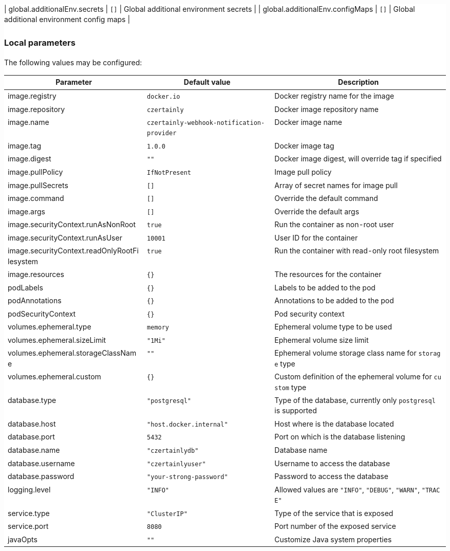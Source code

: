 | global.additionalEnv.secrets              | `[]`                   | Global additional environment secrets                              |
| global.additionalEnv.configMaps           | `[]`                   | Global additional environment config maps                          |

### Local parameters

The following values may be configured:

| Parameter                                    | Default value                              | Description                                                    |
|----------------------------------------------|--------------------------------------------|----------------------------------------------------------------|
| image.registry                               | `docker.io`                                | Docker registry name for the image                             |
| image.repository                             | `czertainly`                               | Docker image repository name                                   |
| image.name                                   | `czertainly-webhook-notification-provider` | Docker image name                                              |
| image.tag                                    | `1.0.0`                                    | Docker image tag                                               |
| image.digest                                 | `""`                                       | Docker image digest, will override tag if specified            |
| image.pullPolicy                             | `IfNotPresent`                             | Image pull policy                                              |
| image.pullSecrets                            | `[]`                                       | Array of secret names for image pull                           |
| image.command                                | `[]`                                       | Override the default command                                   |
| image.args                                   | `[]`                                       | Override the default args                                      |
| image.securityContext.runAsNonRoot           | `true`                                     | Run the container as non-root user                             |
| image.securityContext.runAsUser              | `10001`                                    | User ID for the container                                      |
| image.securityContext.readOnlyRootFilesystem | `true`                                     | Run the container with read-only root filesystem               |
| image.resources                              | `{}`                                       | The resources for the container                                |
| podLabels                                    | `{}`                                       | Labels to be added to the pod                                  |
| podAnnotations                               | `{}`                                       | Annotations to be added to the pod                             |
| podSecurityContext                           | `{}`                                       | Pod security context                                           |
| volumes.ephemeral.type                       | `memory`                                   | Ephemeral volume type to be used                               |
| volumes.ephemeral.sizeLimit                  | `"1Mi"`                                    | Ephemeral volume size limit                                    |
| volumes.ephemeral.storageClassName           | `""`                                       | Ephemeral volume storage class name for `storage` type         |
| volumes.ephemeral.custom                     | `{}`                                       | Custom definition of the ephemeral volume for `custom` type    |
| database.type                                | `"postgresql"`                             | Type of the database, currently only `postgresql` is supported |
| database.host                                | `"host.docker.internal"`                   | Host where is the database located                             |
| database.port                                | `5432`                                     | Port on which is the database listening                        |
| database.name                                | `"czertainlydb"`                           | Database name                                                  |
| database.username                            | `"czertainlyuser"`                         | Username to access the database                                |
| database.password                            | `"your-strong-password"`                   | Password to access the database                                |
| logging.level                                | `"INFO"`                                   | Allowed values are `"INFO"`, `"DEBUG"`, `"WARN"`, `"TRACE"`    |
| service.type                                 | `"ClusterIP"`                              | Type of the service that is exposed                            |
| service.port                                 | `8080`                                     | Port number of the exposed service                             |
| javaOpts                                     | `""`                                       | Customize Java system properties                               |
